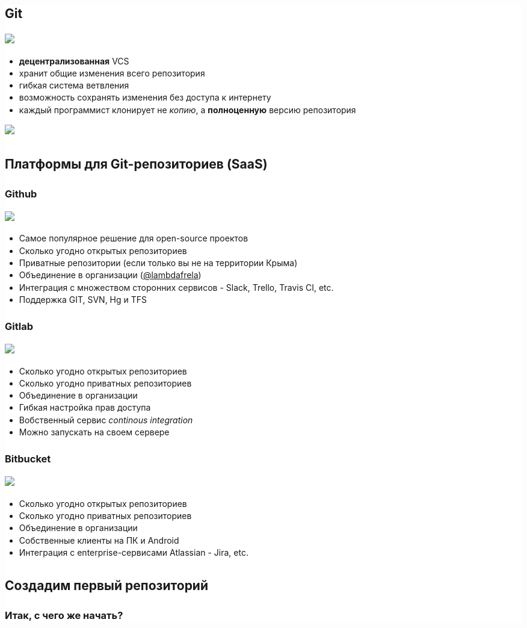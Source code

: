 ## Git

![](http://cdn.instantlogosearch.com/svg/svgporn/git-icon.svg)

- __децентрализованная__ VCS
- хранит общие изменения всего репозитория
- гибкая система ветвления
- возможность сохранять изменения без доступа к интернету
- каждый программист клонирует не _копию_, а __полноценную__ версию репозитория

![](https://cdn.arstechnica.net/wp-content/uploads/2013/02/linus-eff-you-640x363.png)

## Платформы для Git-репозиториев (SaaS)

### Github

![](http://cdn.instantlogosearch.com/svg/svgporn/github-icon.svg)

- Самое популярное решение для open-source проектов
- Сколько угодно открытых репозиториев
- Приватные репозитории (если только вы не на территории Крыма)
- Объединение в организации ([@lambdafrela](https://github.com/lambdafrela))
- Интеграция с множеством сторонних сервисов - Slack, Trello, Travis CI, etc.
- Поддержка GIT, SVN, Hg и TFS

### Gitlab

![](http://cdn.instantlogosearch.com/svg/svgporn/gitlab.svg)

- Сколько угодно открытых репозиториев
- Сколько угодно приватных репозиториев
- Объединение в организации
- Гибкая настройка прав доступа
- Вобственный сервис _continous integration_
- Можно запускать на своем сервере

### Bitbucket

![](http://cdn.instantlogosearch.com/svg/svgporn/bitbucket.svg)

- Сколько угодно открытых репозиториев
- Сколько угодно приватных репозиториев
- Объединение в организации
- Собственные клиенты на ПК и Android
- Интеграция с enterprise-сервисами Atlassian - Jira, etc.

## Создадим первый репозиторий

### Итак, с чего же начать?
